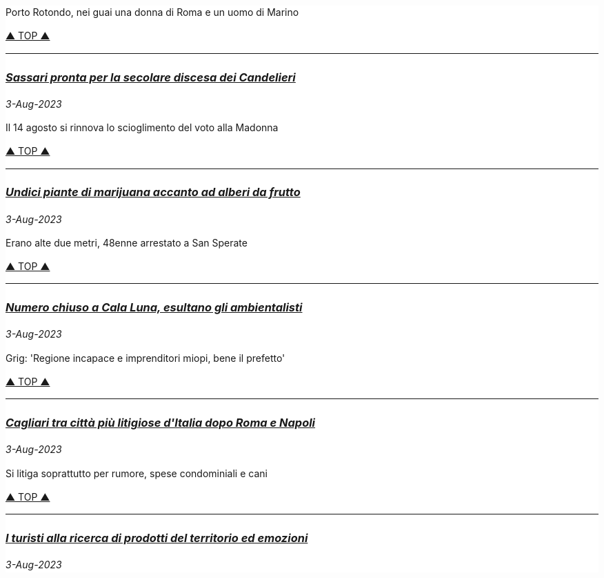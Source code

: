Porto Rotondo, nei guai una donna di Roma e un uomo di Marino

[&#x25B2; TOP &#x25B2;](#)

---
### *[Sassari pronta per la secolare discesa dei Candelieri](https://www.ansa.it/sardegna/notizie/2023/08/03/sassari-pronta-per-la-secolare-discesa-dei-candelieri_9e300c7f-003a-403b-a28f-bfa9a24544d3.html)*
_3-Aug-2023_

Il 14 agosto si rinnova lo scioglimento del voto alla Madonna

[&#x25B2; TOP &#x25B2;](#)

---
### *[Undici piante di marijuana accanto ad alberi da frutto](https://www.ansa.it/sardegna/notizie/2023/08/03/undici-piante-di-marijuana-accanto-ad-alberi-da-frutto_00e812ec-c5cc-4c4f-8911-67a6b955679c.html)*
_3-Aug-2023_

Erano alte due metri, 48enne arrestato a San Sperate

[&#x25B2; TOP &#x25B2;](#)

---
### *[Numero chiuso a Cala Luna, esultano gli ambientalisti](https://www.ansa.it/sardegna/notizie/2023/08/03/numero-chiuso-a-cala-luna-esultano-gli-ambientalisti_904703d0-6fff-4ba6-8f62-77bd887a705e.html)*
_3-Aug-2023_

Grig: 'Regione incapace e imprenditori miopi, bene il prefetto'

[&#x25B2; TOP &#x25B2;](#)

---
### *[Cagliari tra città più litigiose d'Italia dopo Roma e Napoli](https://www.ansa.it/sardegna/notizie/2023/08/03/cagliari-tra-citta-piu-litigiose-ditalia-dopo-roma-e-napoli_cba360e1-d15b-476a-ad5c-462d89c8b4d9.html)*
_3-Aug-2023_

Si litiga soprattutto per rumore, spese condominiali e cani

[&#x25B2; TOP &#x25B2;](#)

---
### *[I turisti alla ricerca di prodotti del territorio ed emozioni](https://www.ansa.it/sardegna/notizie/2023/08/03/i-turisti-alla-ricerca-di-prodotti-del-territorio-ed-emozioni_3c8bd381-f54d-4850-b851-ddb4b22b16ac.html)*
_3-Aug-2023_
